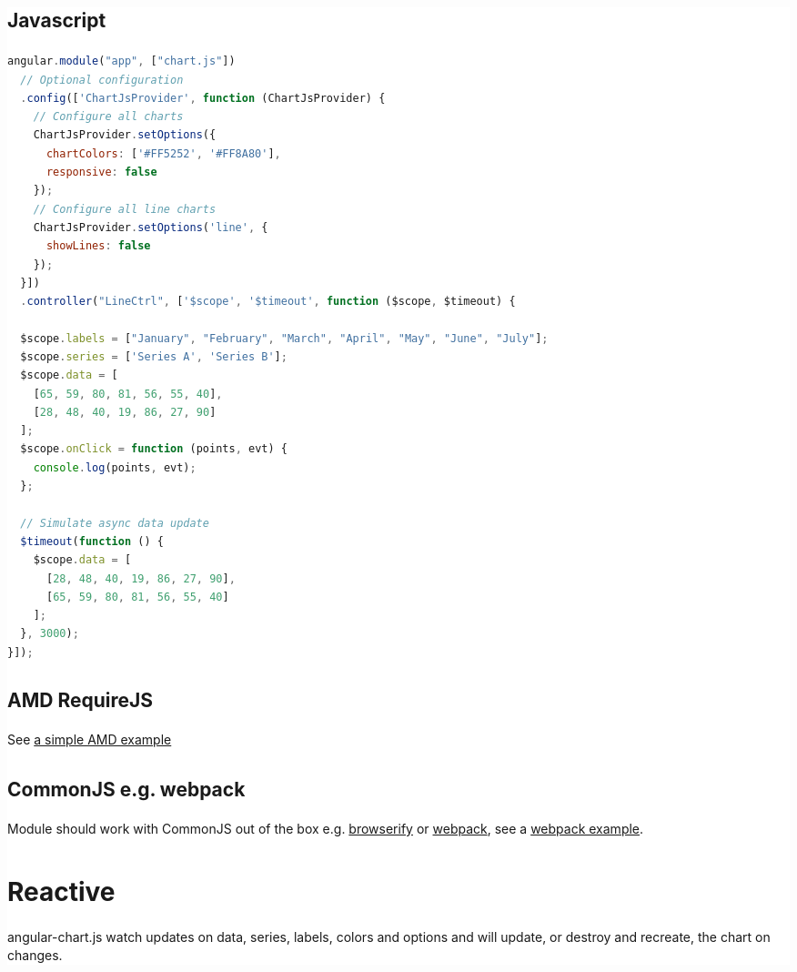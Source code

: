 ## Javascript

```javascript
angular.module("app", ["chart.js"])
  // Optional configuration
  .config(['ChartJsProvider', function (ChartJsProvider) {
    // Configure all charts
    ChartJsProvider.setOptions({
      chartColors: ['#FF5252', '#FF8A80'],
      responsive: false
    });
    // Configure all line charts
    ChartJsProvider.setOptions('line', {
      showLines: false
    });
  }])
  .controller("LineCtrl", ['$scope', '$timeout', function ($scope, $timeout) {

  $scope.labels = ["January", "February", "March", "April", "May", "June", "July"];
  $scope.series = ['Series A', 'Series B'];
  $scope.data = [
    [65, 59, 80, 81, 56, 55, 40],
    [28, 48, 40, 19, 86, 27, 90]
  ];
  $scope.onClick = function (points, evt) {
    console.log(points, evt);
  };
  
  // Simulate async data update
  $timeout(function () {
    $scope.data = [
      [28, 48, 40, 19, 86, 27, 90],
      [65, 59, 80, 81, 56, 55, 40]
    ];
  }, 3000);
}]);
```

## AMD RequireJS

See [a simple AMD example](examples/amd.js)

## CommonJS e.g. webpack

Module should work with CommonJS out of the box e.g. [browserify](http://browserify.org/) or 
[webpack](http://webpack.github.io/), see a [webpack example](examples/webpack.commonjs.js).

# Reactive

angular-chart.js watch updates on data, series, labels, colors and options and will update, or destroy and recreate, 
the chart on changes.

